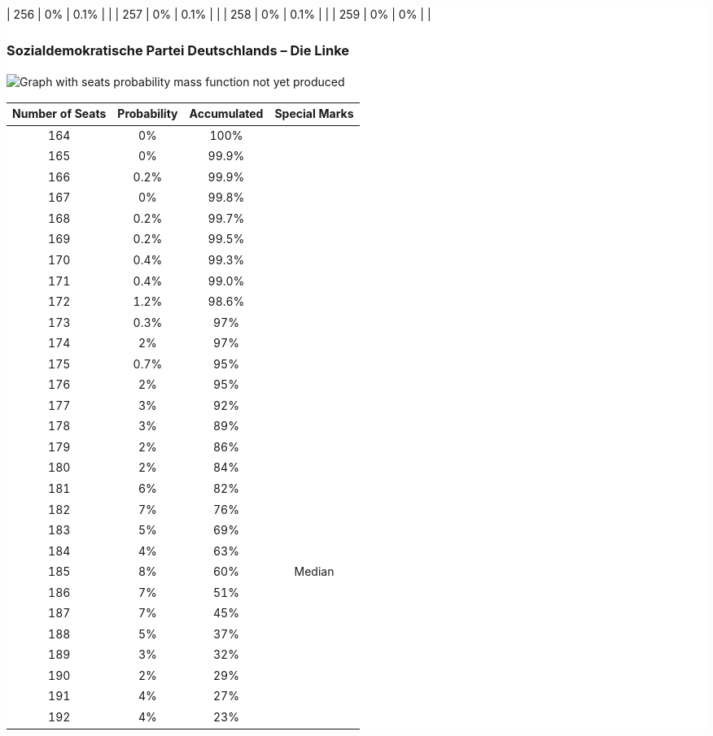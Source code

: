 | 256 | 0% | 0.1% |  |
| 257 | 0% | 0.1% |  |
| 258 | 0% | 0.1% |  |
| 259 | 0% | 0% |  |

### Sozialdemokratische Partei Deutschlands – Die Linke

![Graph with seats probability mass function not yet produced](2020-04-22-Kantar-coalitions-seats-pmf-spd–linke.png "Seats Probability Mass Function")

| Number of Seats | Probability | Accumulated | Special Marks |
|:---------------:|:-----------:|:-----------:|:-------------:|
| 164 | 0% | 100% |  |
| 165 | 0% | 99.9% |  |
| 166 | 0.2% | 99.9% |  |
| 167 | 0% | 99.8% |  |
| 168 | 0.2% | 99.7% |  |
| 169 | 0.2% | 99.5% |  |
| 170 | 0.4% | 99.3% |  |
| 171 | 0.4% | 99.0% |  |
| 172 | 1.2% | 98.6% |  |
| 173 | 0.3% | 97% |  |
| 174 | 2% | 97% |  |
| 175 | 0.7% | 95% |  |
| 176 | 2% | 95% |  |
| 177 | 3% | 92% |  |
| 178 | 3% | 89% |  |
| 179 | 2% | 86% |  |
| 180 | 2% | 84% |  |
| 181 | 6% | 82% |  |
| 182 | 7% | 76% |  |
| 183 | 5% | 69% |  |
| 184 | 4% | 63% |  |
| 185 | 8% | 60% | Median |
| 186 | 7% | 51% |  |
| 187 | 7% | 45% |  |
| 188 | 5% | 37% |  |
| 189 | 3% | 32% |  |
| 190 | 2% | 29% |  |
| 191 | 4% | 27% |  |
| 192 | 4% | 23% |  |